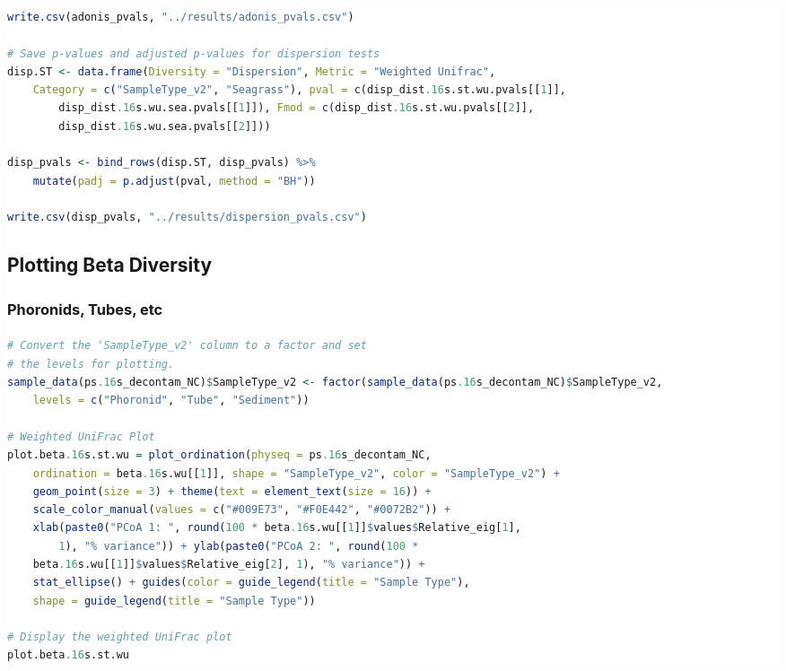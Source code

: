 ``` r
write.csv(adonis_pvals, "../results/adonis_pvals.csv")

# Save p-values and adjusted p-values for dispersion tests
disp.ST <- data.frame(Diversity = "Dispersion", Metric = "Weighted Unifrac",
    Category = c("SampleType_v2", "Seagrass"), pval = c(disp_dist.16s.st.wu.pvals[[1]],
        disp_dist.16s.wu.sea.pvals[[1]]), Fmod = c(disp_dist.16s.st.wu.pvals[[2]],
        disp_dist.16s.wu.sea.pvals[[2]]))

disp_pvals <- bind_rows(disp.ST, disp_pvals) %>%
    mutate(padj = p.adjust(pval, method = "BH"))

write.csv(disp_pvals, "../results/dispersion_pvals.csv")
```

## Plotting Beta Diversity

### Phoronids, Tubes, etc

``` r
# Convert the 'SampleType_v2' column to a factor and set
# the levels for plotting.
sample_data(ps.16s_decontam_NC)$SampleType_v2 <- factor(sample_data(ps.16s_decontam_NC)$SampleType_v2,
    levels = c("Phoronid", "Tube", "Sediment"))

# Weighted UniFrac Plot
plot.beta.16s.st.wu = plot_ordination(physeq = ps.16s_decontam_NC,
    ordination = beta.16s.wu[[1]], shape = "SampleType_v2", color = "SampleType_v2") +
    geom_point(size = 3) + theme(text = element_text(size = 16)) +
    scale_color_manual(values = c("#009E73", "#F0E442", "#0072B2")) +
    xlab(paste0("PCoA 1: ", round(100 * beta.16s.wu[[1]]$values$Relative_eig[1],
        1), "% variance")) + ylab(paste0("PCoA 2: ", round(100 *
    beta.16s.wu[[1]]$values$Relative_eig[2], 1), "% variance")) +
    stat_ellipse() + guides(color = guide_legend(title = "Sample Type"),
    shape = guide_legend(title = "Sample Type"))

# Display the weighted UniFrac plot
plot.beta.16s.st.wu
```
